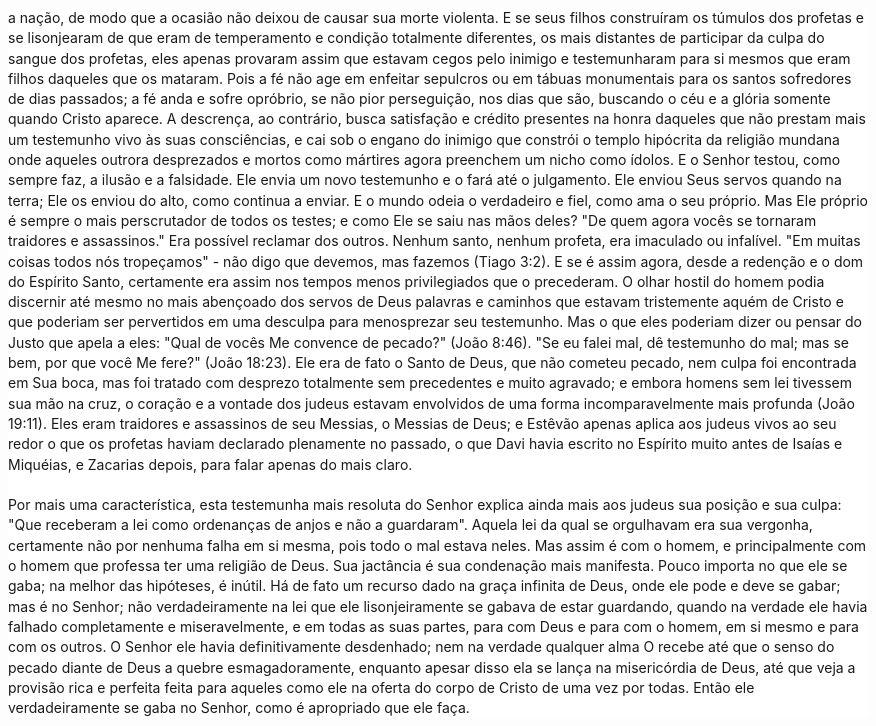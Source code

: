 a nação, de modo que a ocasião não deixou de causar sua morte violenta.
E se seus filhos construíram os túmulos dos profetas e se lisonjearam de
que eram de temperamento e condição totalmente diferentes, os mais
distantes de participar da culpa do sangue dos profetas, eles apenas
provaram assim que estavam cegos pelo inimigo e testemunharam para si
mesmos que eram filhos daqueles que os mataram. Pois a fé não age em
enfeitar sepulcros ou em tábuas monumentais para os santos sofredores de
dias passados; a fé anda e sofre opróbrio, se não pior perseguição, nos
dias que são, buscando o céu e a glória somente quando Cristo aparece. A
descrença, ao contrário, busca satisfação e crédito presentes na honra
daqueles que não prestam mais um testemunho vivo às suas consciências, e
cai sob o engano do inimigo que constrói o templo hipócrita da religião
mundana onde aqueles outrora desprezados e mortos como mártires agora
preenchem um nicho como ídolos. E o Senhor testou, como sempre faz, a
ilusão e a falsidade. Ele envia um novo testemunho e o fará até o
julgamento. Ele enviou Seus servos quando na terra; Ele os enviou do
alto, como continua a enviar. E o mundo odeia o verdadeiro e fiel, como
ama o seu próprio. Mas Ele próprio é sempre o mais perscrutador de todos
os testes; e como Ele se saiu nas mãos deles? \"De quem agora vocês se
tornaram traidores e assassinos.\" Era possível reclamar dos outros.
Nenhum santo, nenhum profeta, era imaculado ou infalível. \"Em muitas
coisas todos nós tropeçamos\" - não digo que devemos, mas fazemos (Tiago
3:2). E se é assim agora, desde a redenção e o dom do Espírito Santo,
certamente era assim nos tempos menos privilegiados que o precederam. O
olhar hostil do homem podia discernir até mesmo no mais abençoado dos
servos de Deus palavras e caminhos que estavam tristemente aquém de
Cristo e que poderiam ser pervertidos em uma desculpa para menosprezar
seu testemunho. Mas o que eles poderiam dizer ou pensar do Justo que
apela a eles: \"Qual de vocês Me convence de pecado?\" (João 8:46). \"Se
eu falei mal, dê testemunho do mal; mas se bem, por que você Me fere?\"
(João 18:23). Ele era de fato o Santo de Deus, que não cometeu pecado,
nem culpa foi encontrada em Sua boca, mas foi tratado com desprezo
totalmente sem precedentes e muito agravado; e embora homens sem lei
tivessem sua mão na cruz, o coração e a vontade dos judeus estavam
envolvidos de uma forma incomparavelmente mais profunda (João 19:11).
Eles eram traidores e assassinos de seu Messias, o Messias de Deus; e
Estêvão apenas aplica aos judeus vivos ao seu redor o que os profetas
haviam declarado plenamente no passado, o que Davi havia escrito no
Espírito muito antes de Isaías e Miquéias, e Zacarias depois, para falar
apenas do mais claro.\
\
Por mais uma característica, esta testemunha mais resoluta do Senhor
explica ainda mais aos judeus sua posição e sua culpa: \"Que receberam a
lei como ordenanças de anjos e não a guardaram\". Aquela lei da qual se
orgulhavam era sua vergonha, certamente não por nenhuma falha em si
mesma, pois todo o mal estava neles. Mas assim é com o homem, e
principalmente com o homem que professa ter uma religião de Deus. Sua
jactância é sua condenação mais manifesta. Pouco importa no que ele se
gaba; na melhor das hipóteses, é inútil. Há de fato um recurso dado na
graça infinita de Deus, onde ele pode e deve se gabar; mas é no Senhor;
não verdadeiramente na lei que ele lisonjeiramente se gabava de estar
guardando, quando na verdade ele havia falhado completamente e
miseravelmente, e em todas as suas partes, para com Deus e para com o
homem, em si mesmo e para com os outros. O Senhor ele havia
definitivamente desdenhado; nem na verdade qualquer alma O recebe até
que o senso do pecado diante de Deus a quebre esmagadoramente, enquanto
apesar disso ela se lança na misericórdia de Deus, até que veja a
provisão rica e perfeita feita para aqueles como ele na oferta do corpo
de Cristo de uma vez por todas. Então ele verdadeiramente se gaba no
Senhor, como é apropriado que ele faça.
